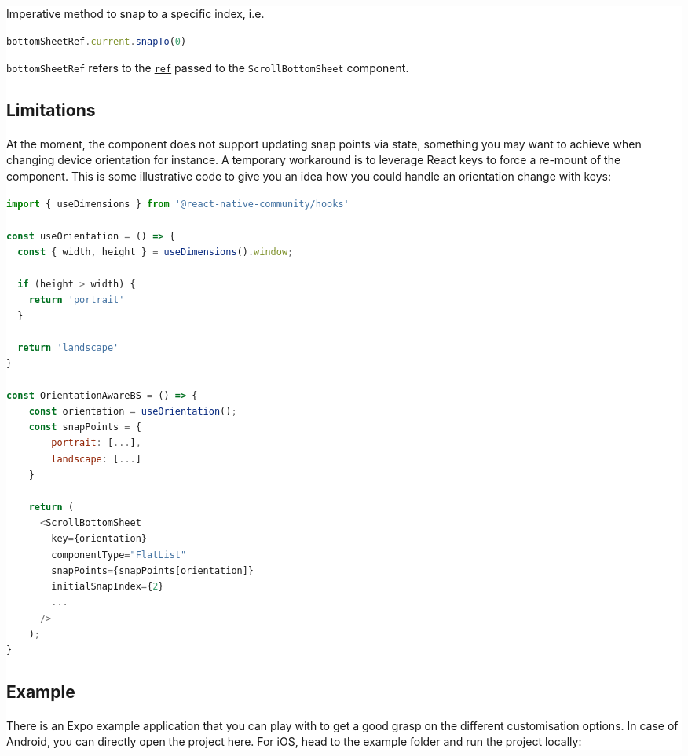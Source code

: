 Imperative method to snap to a specific index, i.e.

```js
bottomSheetRef.current.snapTo(0)
```

`bottomSheetRef` refers to the [`ref`](https://reactjs.org/docs/react-api.html#reactcreateref) passed to the `ScrollBottomSheet` component.

## Limitations
At the moment, the component does not support updating snap points via state, something you may want to achieve when changing device orientation for instance. A temporary workaround is to leverage React keys to force a re-mount of the component. This is some illustrative code to give you an idea how you could handle an orientation change with keys:

```js
import { useDimensions } from '@react-native-community/hooks'

const useOrientation = () => {
  const { width, height } = useDimensions().window;

  if (height > width) {
    return 'portrait'
  }

  return 'landscape'
}

const OrientationAwareBS = () => {
	const orientation = useOrientation();
	const snapPoints = {
		portrait: [...],
		landscape: [...]
	}

	return (
      <ScrollBottomSheet
 		key={orientation}
        componentType="FlatList"
        snapPoints={snapPoints[orientation]}
        initialSnapIndex={2}
        ...
      />
	);
}
```

## Example
There is an Expo example application that you can play with to get a good grasp on the different customisation options. In case of Android, you can directly open the project [here](https://expo.io/@rgommezz/react-native-scroll-bottom-sheet-example). For iOS, head to the [example folder](https://github.com/rgommezz/react-native-scroll-bottom-sheet/tree/master/example) and run the project locally:
